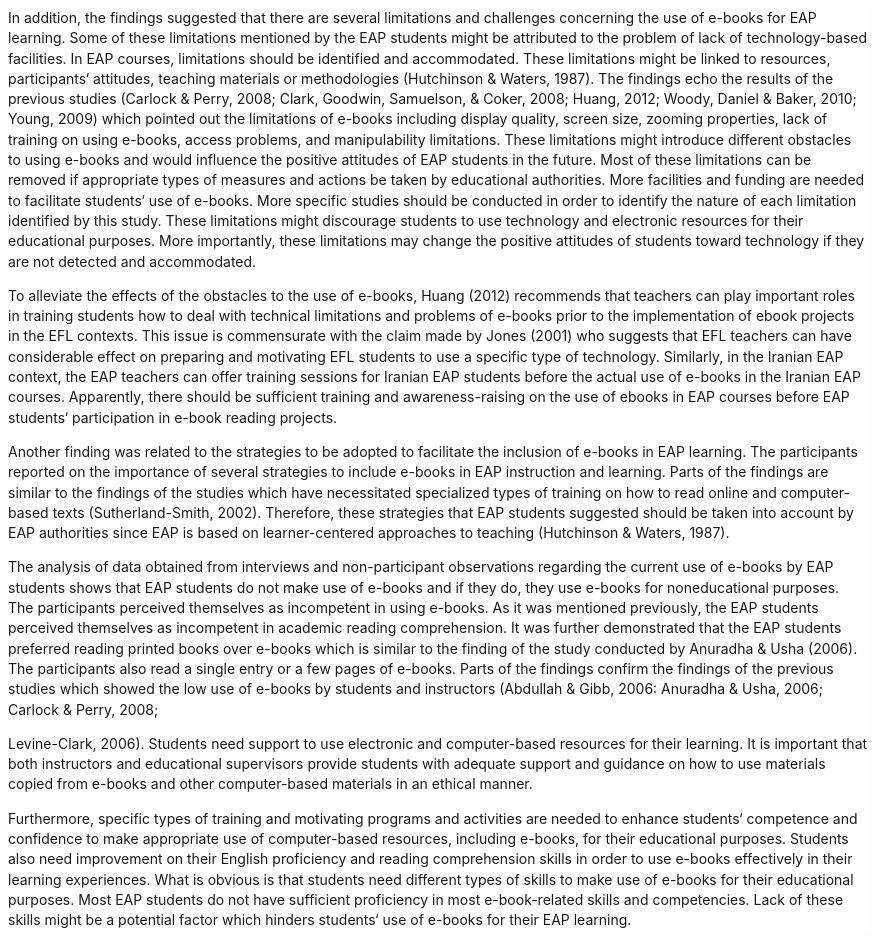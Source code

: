 In addition, the findings suggested that there are several limitations and challenges concerning the use of e-books for EAP learning. Some of these limitations mentioned by the EAP students might be attributed to the problem of lack of technology-based facilities. In EAP courses, limitations should be identified and accommodated. These limitations might be linked to resources, participants‘ attitudes, teaching materials or methodologies (Hutchinson & Waters, 1987). The findings echo the results of the previous studies (Carlock & Perry, 2008; Clark, Goodwin, Samuelson, & Coker, 2008; Huang, 2012; Woody, Daniel & Baker, 2010; Young, 2009) which pointed out the limitations of e-books including display quality, screen size, zooming properties, lack of training on using e-books, access problems, and manipulability limitations. These limitations might introduce different obstacles to using e-books and would influence the positive attitudes of EAP students in the future. Most of these limitations can be removed if appropriate types of measures and actions be taken by educational authorities. More facilities and funding are needed to facilitate students‘ use of e-books. More specific studies should be conducted in order to identify the nature of each limitation identified by this study. These limitations might discourage students to use technology and electronic resources for their educational purposes. More importantly, these limitations may change the positive attitudes of students toward technology if they are not detected and accommodated.

To alleviate the effects of the obstacles to the use of e-books, Huang (2012) recommends that teachers can play important roles in training students how to deal with technical limitations and problems of e-books prior to the implementation of ebook projects in the EFL contexts. This issue is commensurate with the claim made by Jones (2001) who suggests that EFL teachers can have considerable effect on preparing and motivating EFL students to use a specific type of technology. Similarly, in the Iranian EAP context, the EAP teachers can offer training sessions for Iranian EAP students before the actual use of e-books in the Iranian EAP courses. Apparently, there should be sufficient training and awareness-raising on the use of ebooks in EAP courses before EAP students‘ participation in e-book reading projects.

Another finding was related to the strategies to be adopted to facilitate the inclusion of e-books in EAP learning. The participants reported on the importance of several strategies to include e-books in EAP instruction and learning. Parts of the findings are similar to the findings of the studies which have necessitated specialized types of training on how to read online and computer-based texts (Sutherland-Smith, 2002). Therefore, these strategies that EAP students suggested should be taken into account by EAP authorities since EAP is based on learner-centered approaches to teaching (Hutchinson & Waters, 1987).

The analysis of data obtained from interviews and non-participant observations regarding the current use of e-books by EAP students shows that EAP students do not make use of e-books and if they do, they use e-books for noneducational purposes. The participants perceived themselves as incompetent in using e-books. As it was mentioned previously, the EAP students perceived themselves as incompetent in academic reading comprehension. It was further demonstrated that the EAP students preferred reading printed books over e-books which is similar to the finding of the study conducted by Anuradha & Usha (2006). The participants also read a single entry or a few pages of e-books. Parts of the findings confirm the findings of the previous studies which showed the low use of e-books by students and instructors (Abdullah & Gibb, 2006: Anuradha & Usha, 2006; Carlock & Perry, 2008;

Levine-Clark, 2006). Students need support to use electronic and computer-based resources for their learning. It is important that both instructors and educational supervisors provide students with adequate support and guidance on how to use materials copied from e-books and other computer-based materials in an ethical manner.

Furthermore, specific types of training and motivating programs and activities are needed to enhance students‘ competence and confidence to make appropriate use of computer-based resources, including e-books, for their educational purposes. Students also need improvement on their English proficiency and reading comprehension skills in order to use e-books effectively in their learning experiences. What is obvious is that students need different types of skills to make use of e-books for their educational purposes. Most EAP students do not have sufficient proficiency in most e-book-related skills and competencies. Lack of these skills might be a potential factor which hinders students‘ use of e-books for their EAP learning.
